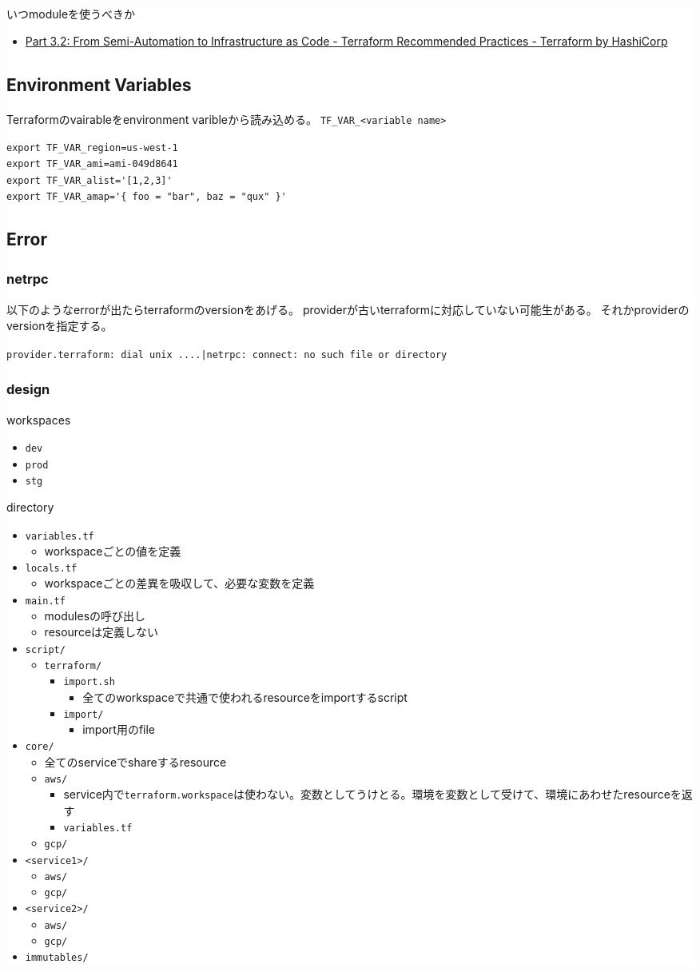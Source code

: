 いつmoduleを使うべきか

* [Part 3.2: From Semi-Automation to Infrastructure as Code - Terraform Recommended Practices - Terraform by HashiCorp](https://www.terraform.io/docs/enterprise/guides/recommended-practices/part3.2.html#3-create-your-first-module)


## Environment Variables

Terraformのvairableをenvironment varibleから読み込める。
`TF_VAR_<variable name>`

```
export TF_VAR_region=us-west-1
export TF_VAR_ami=ami-049d8641
export TF_VAR_alist='[1,2,3]'
export TF_VAR_amap='{ foo = "bar", baz = "qux" }'
```

## Error

### netrpc
以下のようなerrorが出たらterraformのversionをあげる。
providerが古いterraformに対応していない可能生がある。
それかproviderのversionを指定する。

```
provider.terraform: dial unix ....|netrpc: connect: no such file or directory
```


### design

workspaces

* `dev`
* `prod`
* `stg`

directory

* `variables.tf`
    * workspaceごとの値を定義
* `locals.tf`
    * workspaceごとの差異を吸収して、必要な変数を定義
* `main.tf`
    * modulesの呼び出し
    * resourceは定義しない
* `script/`
    * `terraform/`
        * `import.sh`
            * 全てのworkspaceで共通で使われるresourceをimportするscript
        * `import/`
            * import用のfile
* `core/`
    * 全てのserviceでshareするresource
    * `aws/`
        * service内で`terraform.workspace`は使わない。変数としてうけとる。環境を変数として受けて、環境にあわせたresourceを返す
        * `variables.tf`
    * `gcp/`
* `<service1>/`
    * `aws/`
    * `gcp/`
* `<service2>/`
    * `aws/`
    * `gcp/`
* `immutables/`